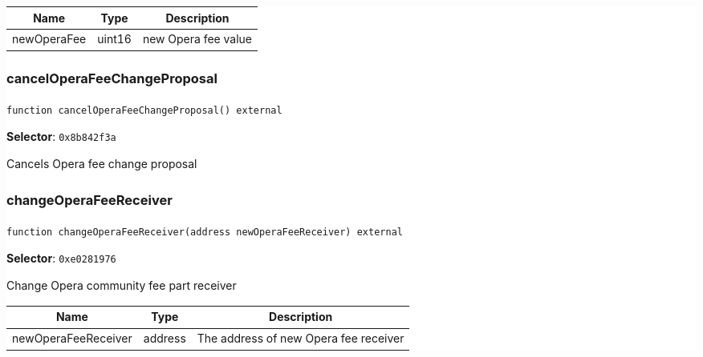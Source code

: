 | Name | Type | Description |
| ---- | ---- | ----------- |
| newOperaFee | uint16 | new Opera fee value |

### cancelOperaFeeChangeProposal

```solidity
function cancelOperaFeeChangeProposal() external
```
**Selector**: `0x8b842f3a`

Cancels Opera fee change proposal

### changeOperaFeeReceiver

```solidity
function changeOperaFeeReceiver(address newOperaFeeReceiver) external
```
**Selector**: `0xe0281976`

Change Opera community fee part receiver

| Name | Type | Description |
| ---- | ---- | ----------- |
| newOperaFeeReceiver | address | The address of new Opera fee receiver |

